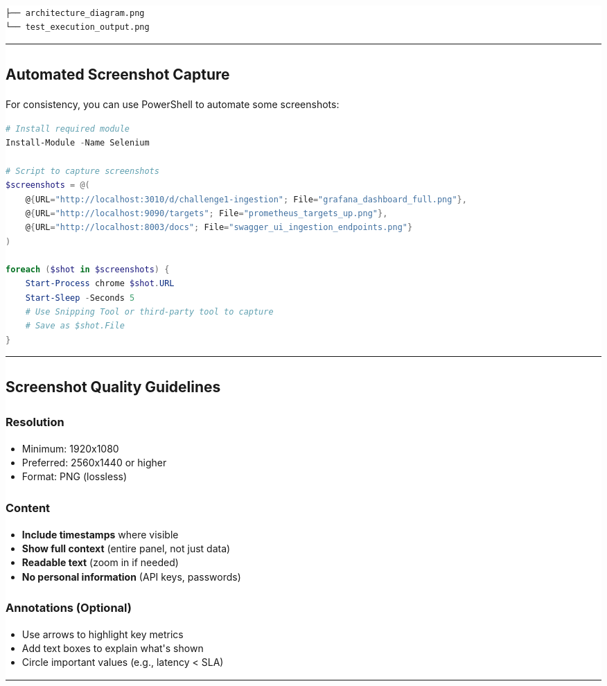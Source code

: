 ```
├── architecture_diagram.png
└── test_execution_output.png
```

---

## Automated Screenshot Capture

For consistency, you can use PowerShell to automate some screenshots:

```powershell
# Install required module
Install-Module -Name Selenium

# Script to capture screenshots
$screenshots = @(
    @{URL="http://localhost:3010/d/challenge1-ingestion"; File="grafana_dashboard_full.png"},
    @{URL="http://localhost:9090/targets"; File="prometheus_targets_up.png"},
    @{URL="http://localhost:8003/docs"; File="swagger_ui_ingestion_endpoints.png"}
)

foreach ($shot in $screenshots) {
    Start-Process chrome $shot.URL
    Start-Sleep -Seconds 5
    # Use Snipping Tool or third-party tool to capture
    # Save as $shot.File
}
```

---

## Screenshot Quality Guidelines

### Resolution
- Minimum: 1920x1080
- Preferred: 2560x1440 or higher
- Format: PNG (lossless)

### Content
- **Include timestamps** where visible
- **Show full context** (entire panel, not just data)
- **Readable text** (zoom in if needed)
- **No personal information** (API keys, passwords)

### Annotations (Optional)
- Use arrows to highlight key metrics
- Add text boxes to explain what's shown
- Circle important values (e.g., latency < SLA)

---
